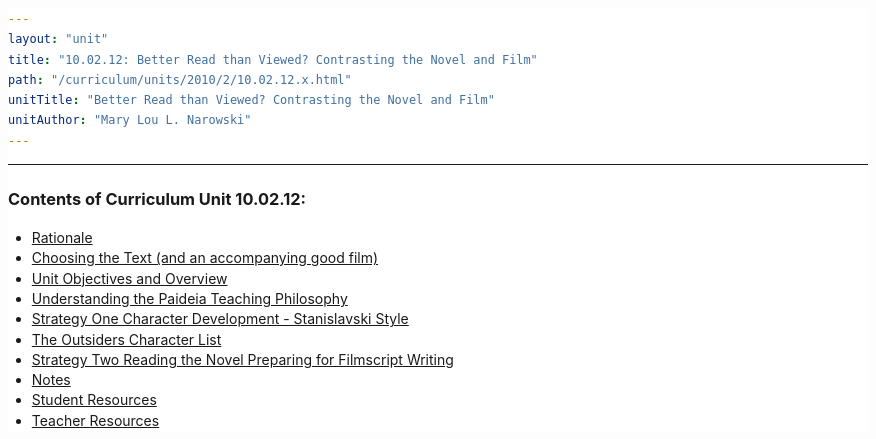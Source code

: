 ```yaml
---
layout: "unit"
title: "10.02.12: Better Read than Viewed? Contrasting the Novel and Film"
path: "/curriculum/units/2010/2/10.02.12.x.html"
unitTitle: "Better Read than Viewed? Contrasting the Novel and Film"
unitAuthor: "Mary Lou L. Narowski"
---
```

<body>
<hr/>
 <h3>
  Contents of Curriculum Unit 10.02.12:
 </h3>
 <ul>
  <a href="#a">
   <li>
    Rationale
   </li>
  </a>
  <a href="#b">
   <li>
    Choosing the Text (and an accompanying good film)
   </li>
  </a>
  <a href="#c">
   <li>
    Unit Objectives and Overview
   </li>
  </a>
  <a href="#d">
   <li>
    Understanding the Paideia Teaching Philosophy
   </li>
  </a>
  <a href="#e">
   <li>
    Strategy One  Character Development - Stanislavski Style
   </li>
  </a>
  <a href="#f">
   <li>
    The Outsiders Character List
   </li>
  </a>
  <a href="#g">
   <li>
    Strategy Two  Reading the Novel  Preparing for Filmscript Writing
   </li>
  </a>
  <a href="#h">
   <li>
    Notes
   </li>
  </a>
  <a href="#i">
   <li>
    Student Resources
   </li>
  </a>
  <a href="#j">
   <li>
    Teacher Resources
